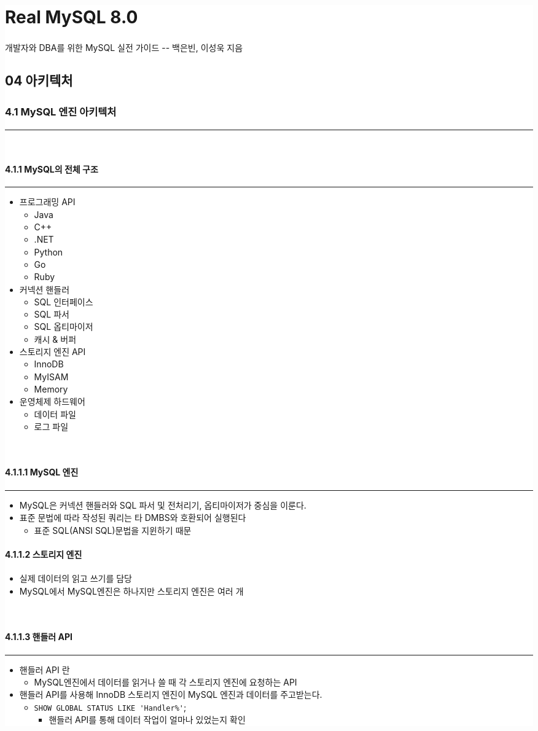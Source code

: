 # Real MySQL 8.0
개발자와 DBA를 위한 MySQL 실전 가이드 -- 백은빈, 이성욱 지음

## 04 아키텍처

### 4.1 MySQL 엔진 아키텍처
---
</br>


#### 4.1.1 MySQL의 전체 구조
---
- 프로그래밍 API
  - Java
  - C++
  - .NET
  - Python
  - Go
  - Ruby
- 커넥션 핸들러
  - SQL 인터페이스
  - SQL 파서
  - SQL 옵티마이저
  - 캐시 & 버퍼
- 스토리지 엔진 API
  - InnoDB
  - MyISAM
  - Memory
- 운영체제 하드웨어
  - 데이터 파일
  - 로그 파일

</br>

#### 4.1.1.1 MySQL 엔진
---
- MySQL은 커넥션 핸들러와 SQL 파서 및 전처리기, 옵티마이저가 중심을 이룬다.
- 표준 문법에 따라 작성된 쿼리는 타 DMBS와 호환되어 실행된다
  - 표준 SQL(ANSI SQL)문법을 지윈하기 때문
  
#### 4.1.1.2 스토리지 엔진

- 실제 데이터의 읽고 쓰기를 담당
- MySQL에서 MySQL엔진은 하나지만 스토리지 엔진은 여러 개
  
</br>

#### 4.1.1.3 핸들러 API
---
- 핸들러 API 란
  - MySQL엔진에서 데이터를 읽거나 쓸 때 각 스토리지 엔진에 요청하는 API
- 핸들러 API를 사용해 InnoDB 스토리지 엔진이 MySQL 엔진과 데이터를 주고받는다.
  - `SHOW GLOBAL STATUS LIKE 'Handler%'`;
    - 핸들러 API를 통해 데이터 작업이 얼마나 있었는지 확인

